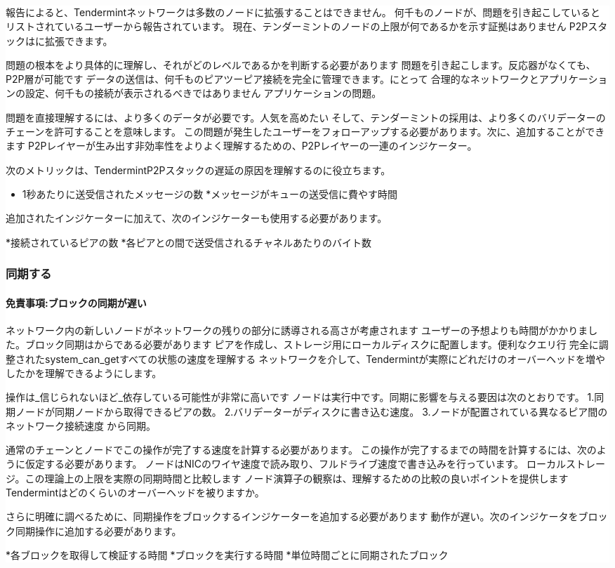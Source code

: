 報告によると、Tendermintネットワークは多数のノードに拡張することはできません。
何千ものノードが、問題を引き起こしているとリストされているユーザーから報告されています。
現在、テンダーミントのノードの上限が何であるかを示す証拠はありません
P2Pスタックはに拡張できます。

問題の根本をより具体的に理解し、それがどのレベルであるかを判断する必要があります
問題を引き起こします。反応器がなくても、P2P層が可能です
データの送信は、何千ものピアツーピア接続を完全に管理できます。にとって
合理的なネットワークとアプリケーションの設定、何千もの接続が表示されるべきではありません
アプリケーションの問題。

問題を直接理解するには、より多くのデータが必要です。人気を高めたい
そして、テンダーミントの採用は、より多くのバリデーターのチェーンを許可することを意味します。
この問題が発生したユーザーをフォローアップする必要があります。次に、追加することができます
P2Pレイヤーが生み出す非効率性をよりよく理解するための、P2Pレイヤーの一連のインジケーター。

次のメトリックは、TendermintP2Pスタックの遅延の原因を理解するのに役立ちます。

* 1秒あたりに送受信されたメッセージの数
*メッセージがキューの送受信に費やす時間

追加されたインジケーターに加えて、次のインジケーターも使用する必要があります。

*接続されているピアの数
*各ピアとの間で送受信されるチャネルあたりのバイト数

### 同期する

#### 免責事項:ブロックの同期が遅い

ネットワーク内の新しいノードがネットワークの残りの部分に誘導される高さが考慮されます
ユーザーの予想よりも時間がかかりました。ブロック同期はからである必要があります
ピアを作成し、ストレージ用にローカルディスクに配置します。便利なクエリ行
完全に調整されたsystem_can_getすべての状態の速度を理解する
ネットワークを介して、Tendermintが実際にどれだけのオーバーヘッドを増やしたかを理解できるようにします。

操作は_信じられないほど_依存している可能性が非常に高いです
ノードは実行中です。同期に影響を与える要因は次のとおりです。
1.同期ノードが同期ノードから取得できるピアの数。
2.バリデーターがディスクに書き込む速度。
3.ノードが配置されている異なるピア間のネットワーク接続速度
から同期。

通常のチェーンとノードでこの操作が完了する速度を計算する必要があります。
この操作が完了するまでの時間を計算するには、次のように仮定する必要があります。
ノードはNICのワイヤ速度で読み取り、フルドライブ速度で書き込みを行っています。
ローカルストレージ。この理論上の上限を実際の同期時間と比較します
ノード演算子の観察は、理解するための比較の良いポイントを提供します
Tendermintはどのくらいのオーバーヘッドを被りますか。

さらに明確に調べるために、同期操作をブロックするインジケーターを追加する必要があります
動作が遅い。次のインジケータをブロック同期操作に追加する必要があります。

*各ブロックを取得して検証する時間
*ブロックを実行する時間
*単位時間ごとに同期されたブロック
